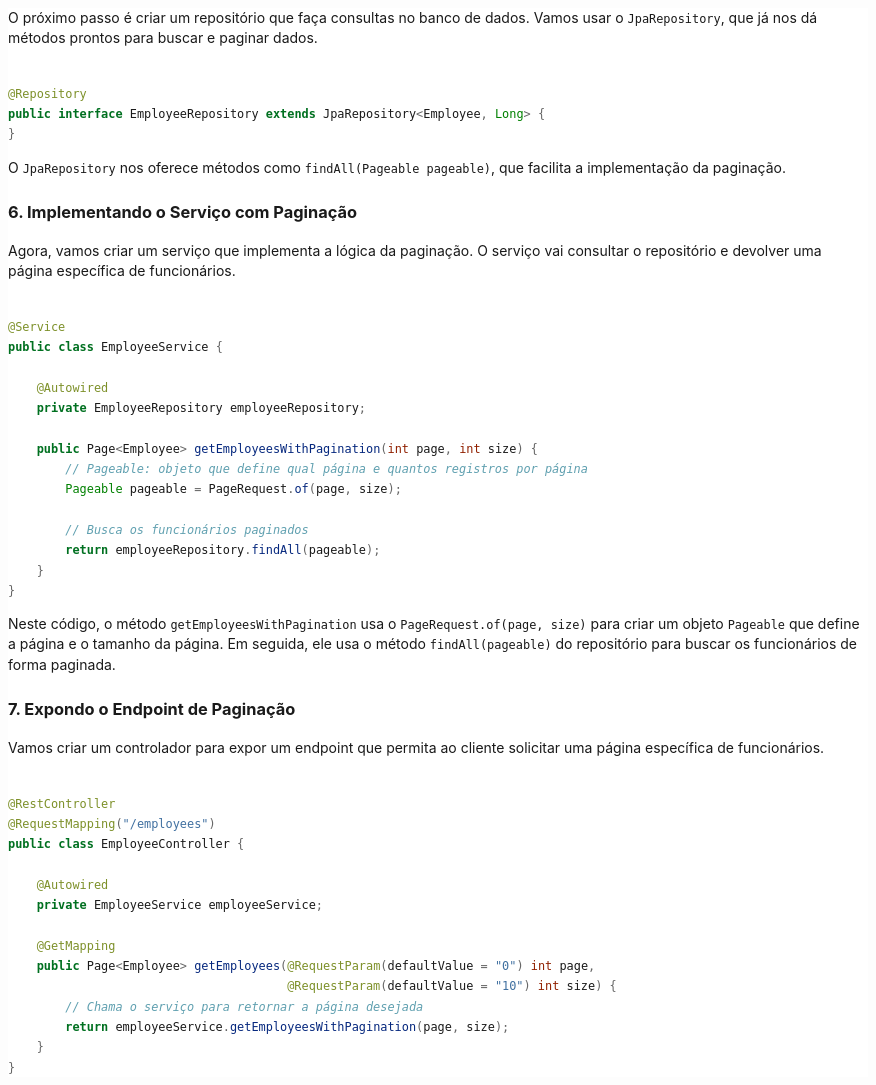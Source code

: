 O próximo passo é criar um repositório que faça consultas no banco de dados. Vamos usar o `JpaRepository`, que já nos dá
métodos prontos para buscar e paginar dados.

```java

@Repository
public interface EmployeeRepository extends JpaRepository<Employee, Long> {
}
```

O `JpaRepository` nos oferece métodos como `findAll(Pageable pageable)`, que facilita a implementação da paginação.

### 6. **Implementando o Serviço com Paginação**

Agora, vamos criar um serviço que implementa a lógica da paginação. O serviço vai consultar o repositório e devolver uma
página específica de funcionários.

```java

@Service
public class EmployeeService {

    @Autowired
    private EmployeeRepository employeeRepository;

    public Page<Employee> getEmployeesWithPagination(int page, int size) {
        // Pageable: objeto que define qual página e quantos registros por página
        Pageable pageable = PageRequest.of(page, size);

        // Busca os funcionários paginados
        return employeeRepository.findAll(pageable);
    }
}
```

Neste código, o método `getEmployeesWithPagination` usa o `PageRequest.of(page, size)` para criar um objeto `Pageable`
que define a página e o tamanho da página. Em seguida, ele usa o método `findAll(pageable)` do repositório para buscar
os funcionários de forma paginada.

### 7. **Expondo o Endpoint de Paginação**

Vamos criar um controlador para expor um endpoint que permita ao cliente solicitar uma página específica de
funcionários.

```java

@RestController
@RequestMapping("/employees")
public class EmployeeController {

    @Autowired
    private EmployeeService employeeService;

    @GetMapping
    public Page<Employee> getEmployees(@RequestParam(defaultValue = "0") int page,
                                       @RequestParam(defaultValue = "10") int size) {
        // Chama o serviço para retornar a página desejada
        return employeeService.getEmployeesWithPagination(page, size);
    }
}
```
